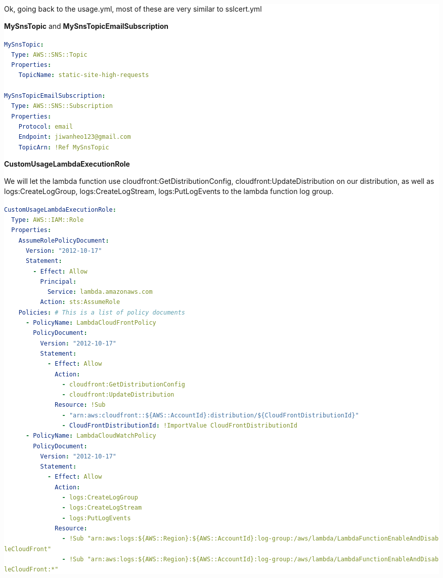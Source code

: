 Ok, going back to the usage.yml, most of these are very similar to sslcert.yml

**MySnsTopic** and **MySnsTopicEmailSubscription**

```YAML
MySnsTopic:
  Type: AWS::SNS::Topic
  Properties:
    TopicName: static-site-high-requests

MySnsTopicEmailSubscription:
  Type: AWS::SNS::Subscription
  Properties:
    Protocol: email
    Endpoint: jiwanheo123@gmail.com
    TopicArn: !Ref MySnsTopic
```

**CustomUsageLambdaExecutionRole**

We will let the lambda function use cloudfront:GetDistributionConfig, cloudfront:UpdateDistribution on our distribution, as well as logs:CreateLogGroup, logs:CreateLogStream, logs:PutLogEvents to the lambda function log group.

```YAML
CustomUsageLambdaExecutionRole:
  Type: AWS::IAM::Role
  Properties:
    AssumeRolePolicyDocument:
      Version: "2012-10-17"
      Statement:
        - Effect: Allow
          Principal:
            Service: lambda.amazonaws.com
          Action: sts:AssumeRole
    Policies: # This is a list of policy documents
      - PolicyName: LambdaCloudFrontPolicy
        PolicyDocument:
          Version: "2012-10-17"
          Statement:
            - Effect: Allow
              Action:
                - cloudfront:GetDistributionConfig
                - cloudfront:UpdateDistribution
              Resource: !Sub
                - "arn:aws:cloudfront::${AWS::AccountId}:distribution/${CloudFrontDistributionId}"
                - CloudFrontDistributionId: !ImportValue CloudFrontDistributionId
      - PolicyName: LambdaCloudWatchPolicy
        PolicyDocument:
          Version: "2012-10-17"
          Statement:
            - Effect: Allow
              Action:
                - logs:CreateLogGroup
                - logs:CreateLogStream
                - logs:PutLogEvents
              Resource:
                - !Sub "arn:aws:logs:${AWS::Region}:${AWS::AccountId}:log-group:/aws/lambda/LambdaFunctionEnableAndDisableCloudFront"
                - !Sub "arn:aws:logs:${AWS::Region}:${AWS::AccountId}:log-group:/aws/lambda/LambdaFunctionEnableAndDisableCloudFront:*"
```
